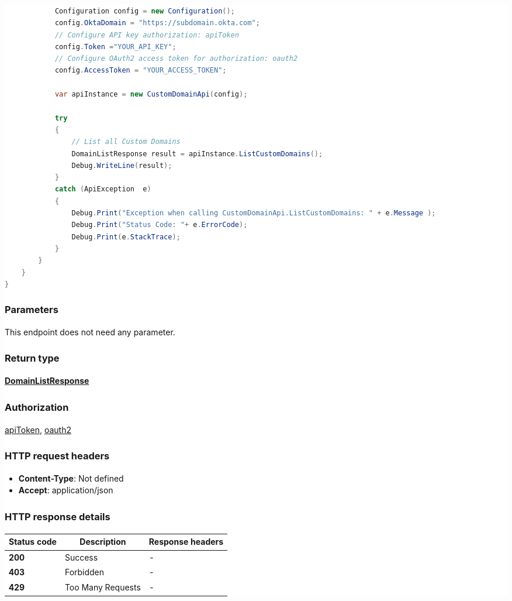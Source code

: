 ```csharp
            Configuration config = new Configuration();
            config.OktaDomain = "https://subdomain.okta.com";
            // Configure API key authorization: apiToken
            config.Token ="YOUR_API_KEY";
            // Configure OAuth2 access token for authorization: oauth2
            config.AccessToken = "YOUR_ACCESS_TOKEN";

            var apiInstance = new CustomDomainApi(config);

            try
            {
                // List all Custom Domains
                DomainListResponse result = apiInstance.ListCustomDomains();
                Debug.WriteLine(result);
            }
            catch (ApiException  e)
            {
                Debug.Print("Exception when calling CustomDomainApi.ListCustomDomains: " + e.Message );
                Debug.Print("Status Code: "+ e.ErrorCode);
                Debug.Print(e.StackTrace);
            }
        }
    }
}
```

### Parameters
This endpoint does not need any parameter.

### Return type

[**DomainListResponse**](DomainListResponse.md)

### Authorization

[apiToken](../README.md#apiToken), [oauth2](../README.md#oauth2)

### HTTP request headers

 - **Content-Type**: Not defined
 - **Accept**: application/json


### HTTP response details
| Status code | Description | Response headers |
|-------------|-------------|------------------|
| **200** | Success |  -  |
| **403** | Forbidden |  -  |
| **429** | Too Many Requests |  -  |
